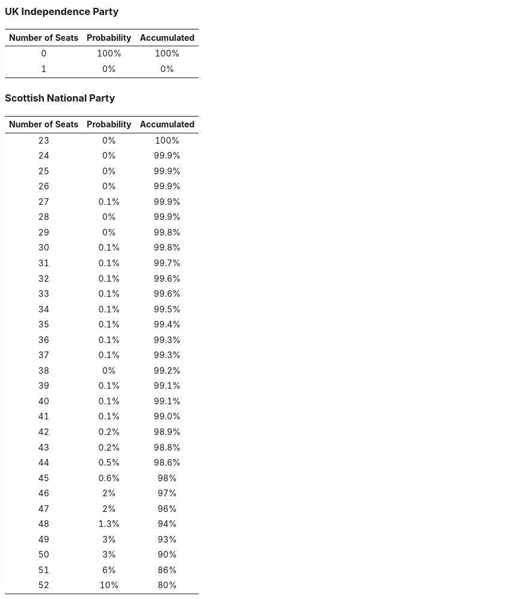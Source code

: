 ### UK Independence Party

| Number of Seats | Probability | Accumulated |
|:---------------:|:-----------:|:-----------:|
| 0 | 100% | 100% |
| 1 | 0% | 0% |

### Scottish National Party

| Number of Seats | Probability | Accumulated |
|:---------------:|:-----------:|:-----------:|
| 23 | 0% | 100% |
| 24 | 0% | 99.9% |
| 25 | 0% | 99.9% |
| 26 | 0% | 99.9% |
| 27 | 0.1% | 99.9% |
| 28 | 0% | 99.9% |
| 29 | 0% | 99.8% |
| 30 | 0.1% | 99.8% |
| 31 | 0.1% | 99.7% |
| 32 | 0.1% | 99.6% |
| 33 | 0.1% | 99.6% |
| 34 | 0.1% | 99.5% |
| 35 | 0.1% | 99.4% |
| 36 | 0.1% | 99.3% |
| 37 | 0.1% | 99.3% |
| 38 | 0% | 99.2% |
| 39 | 0.1% | 99.1% |
| 40 | 0.1% | 99.1% |
| 41 | 0.1% | 99.0% |
| 42 | 0.2% | 98.9% |
| 43 | 0.2% | 98.8% |
| 44 | 0.5% | 98.6% |
| 45 | 0.6% | 98% |
| 46 | 2% | 97% |
| 47 | 2% | 96% |
| 48 | 1.3% | 94% |
| 49 | 3% | 93% |
| 50 | 3% | 90% |
| 51 | 6% | 86% |
| 52 | 10% | 80% |